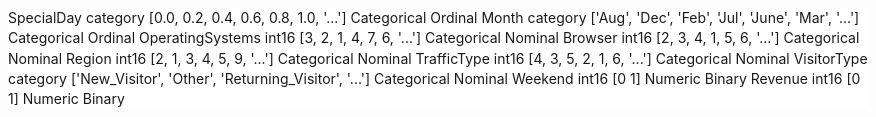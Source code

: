 </tr>
<tr>
  <th class="gt_row gt_left gt_stub">SpecialDay</th>
  <td class="gt_row gt_right">category</td>
  <td class="gt_row gt_right">[0.0, 0.2, 0.4, 0.6, 0.8, 1.0, '...']</td>
  <td class="gt_row gt_left">Categorical</td>
  <td class="gt_row gt_left">Ordinal</td>
</tr>
<tr>
  <th class="gt_row gt_left gt_stub">Month</th>
  <td class="gt_row gt_right">category</td>
  <td class="gt_row gt_right">['Aug', 'Dec', 'Feb', 'Jul', 'June', 'Mar', '...']</td>
  <td class="gt_row gt_left">Categorical</td>
  <td class="gt_row gt_left">Ordinal</td>
</tr>
<tr>
  <th class="gt_row gt_left gt_stub">OperatingSystems</th>
  <td class="gt_row gt_right">int16</td>
  <td class="gt_row gt_right">[3, 2, 1, 4, 7, 6, '...']</td>
  <td class="gt_row gt_left">Categorical</td>
  <td class="gt_row gt_left">Nominal</td>
</tr>
<tr>
  <th class="gt_row gt_left gt_stub">Browser</th>
  <td class="gt_row gt_right">int16</td>
  <td class="gt_row gt_right">[2, 3, 4, 1, 5, 6, '...']</td>
  <td class="gt_row gt_left">Categorical</td>
  <td class="gt_row gt_left">Nominal</td>
</tr>
<tr>
  <th class="gt_row gt_left gt_stub">Region</th>
  <td class="gt_row gt_right">int16</td>
  <td class="gt_row gt_right">[2, 1, 3, 4, 5, 9, '...']</td>
  <td class="gt_row gt_left">Categorical</td>
  <td class="gt_row gt_left">Nominal</td>
</tr>
<tr>
  <th class="gt_row gt_left gt_stub">TrafficType</th>
  <td class="gt_row gt_right">int16</td>
  <td class="gt_row gt_right">[4, 3, 5, 2, 1, 6, '...']</td>
  <td class="gt_row gt_left">Categorical</td>
  <td class="gt_row gt_left">Nominal</td>
</tr>
<tr>
  <th class="gt_row gt_left gt_stub">VisitorType</th>
  <td class="gt_row gt_right">category</td>
  <td class="gt_row gt_right">['New_Visitor', 'Other', 'Returning_Visitor', '...']</td>
  <td class="gt_row gt_left">Categorical</td>
  <td class="gt_row gt_left">Nominal</td>
</tr>
<tr>
  <th class="gt_row gt_left gt_stub">Weekend</th>
  <td class="gt_row gt_right">int16</td>
  <td class="gt_row gt_right">[0 1]</td>
  <td class="gt_row gt_left">Numeric</td>
  <td class="gt_row gt_left">Binary</td>
</tr>
<tr>
  <th class="gt_row gt_left gt_stub">Revenue</th>
  <td class="gt_row gt_right">int16</td>
  <td class="gt_row gt_right">[0 1]</td>
  <td class="gt_row gt_left">Numeric</td>
  <td class="gt_row gt_left">Binary</td>
</tr>